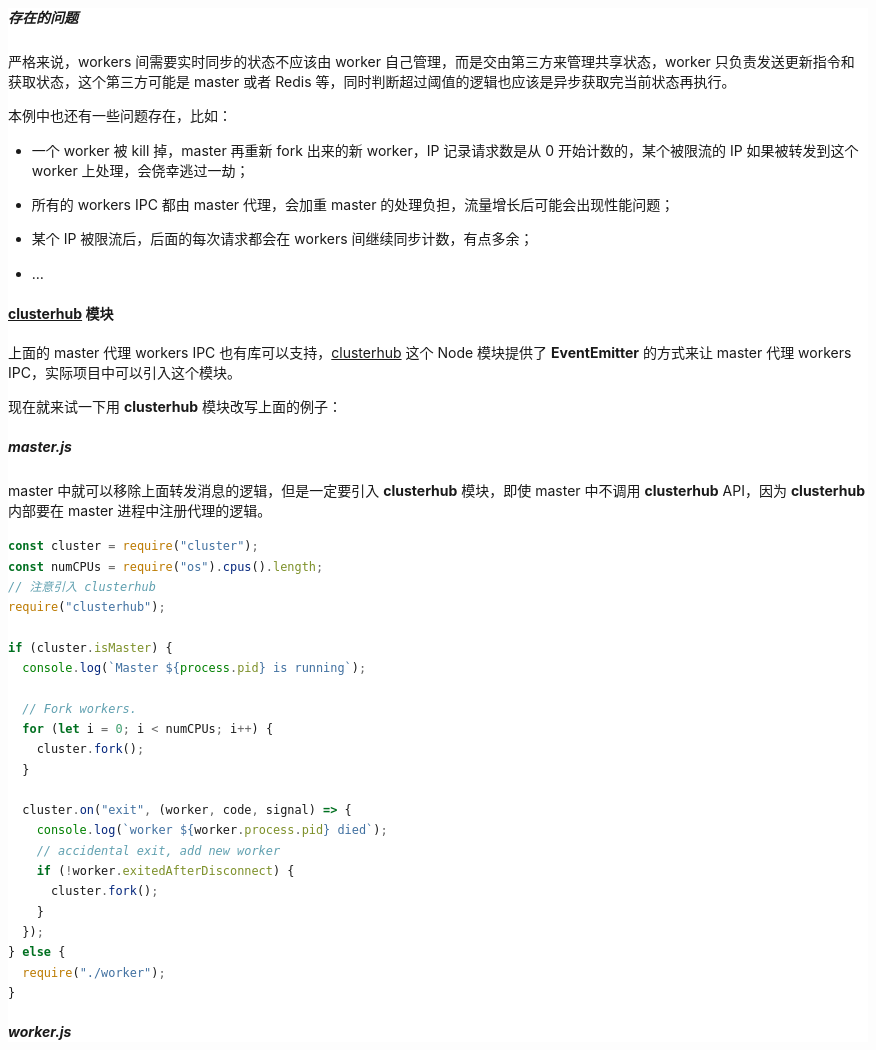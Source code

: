 ##### 存在的问题

严格来说，workers 间需要实时同步的状态不应该由 worker 自己管理，而是交由第三方来管理共享状态，worker 只负责发送更新指令和获取状态，这个第三方可能是 master 或者 Redis 等，同时判断超过阈值的逻辑也应该是异步获取完当前状态再执行。

本例中也还有一些问题存在，比如：

- 一个 worker 被 kill 掉，master 再重新 fork 出来的新 worker，IP 记录请求数是从 0 开始计数的，某个被限流的 IP 如果被转发到这个 worker 上处理，会侥幸逃过一劫；

- 所有的 workers IPC 都由 master 代理，会加重 master 的处理负担，流量增长后可能会出现性能问题；

- 某个 IP 被限流后，后面的每次请求都会在 workers 间继续同步计数，有点多余；

- …

#### [clusterhub](https://github.com/fent/clusterhub) 模块

上面的 master 代理 workers IPC 也有库可以支持，[clusterhub](https://github.com/fent/clusterhub) 这个 Node 模块提供了 **EventEmitter** 的方式来让 master 代理 workers IPC，实际项目中可以引入这个模块。

现在就来试一下用 **clusterhub** 模块改写上面的例子：

##### master.js

master 中就可以移除上面转发消息的逻辑，但是一定要引入 **clusterhub** 模块，即使 master 中不调用 **clusterhub** API，因为 **clusterhub** 内部要在 master 进程中注册代理的逻辑。

```js
const cluster = require("cluster");
const numCPUs = require("os").cpus().length;
// 注意引入 clusterhub
require("clusterhub");

if (cluster.isMaster) {
  console.log(`Master ${process.pid} is running`);

  // Fork workers.
  for (let i = 0; i < numCPUs; i++) {
    cluster.fork();
  }

  cluster.on("exit", (worker, code, signal) => {
    console.log(`worker ${worker.process.pid} died`);
    // accidental exit, add new worker
    if (!worker.exitedAfterDisconnect) {
      cluster.fork();
    }
  });
} else {
  require("./worker");
}
```

##### worker.js
